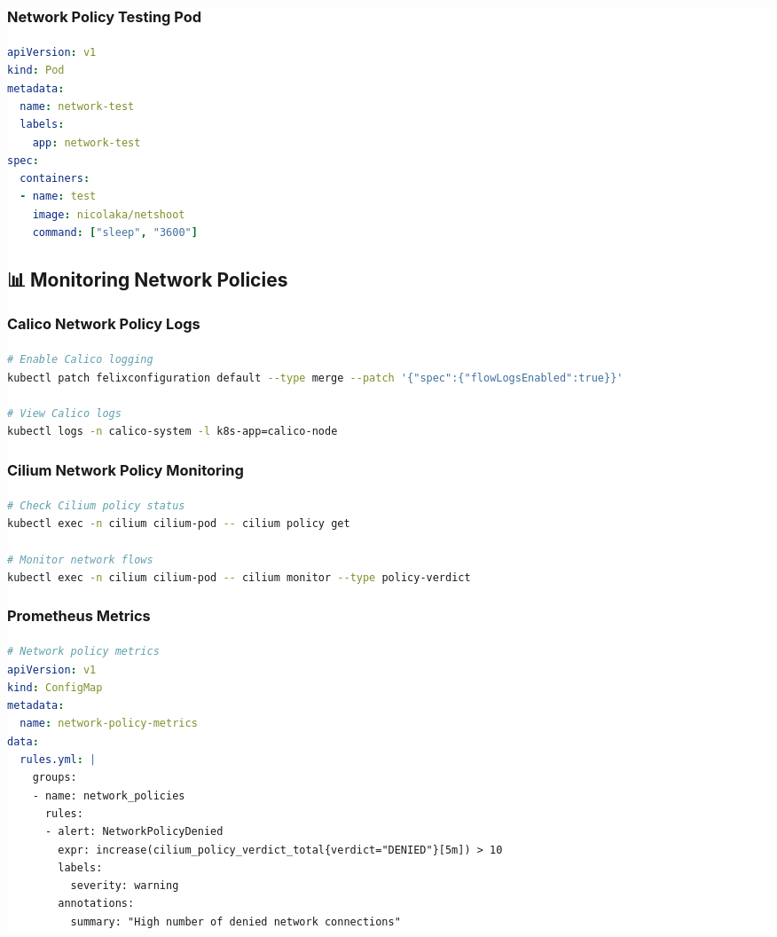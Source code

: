 ### Network Policy Testing Pod
```yaml
apiVersion: v1
kind: Pod
metadata:
  name: network-test
  labels:
    app: network-test
spec:
  containers:
  - name: test
    image: nicolaka/netshoot
    command: ["sleep", "3600"]
```

## 📊 Monitoring Network Policies

### Calico Network Policy Logs
```bash
# Enable Calico logging
kubectl patch felixconfiguration default --type merge --patch '{"spec":{"flowLogsEnabled":true}}'

# View Calico logs
kubectl logs -n calico-system -l k8s-app=calico-node
```

### Cilium Network Policy Monitoring
```bash
# Check Cilium policy status
kubectl exec -n cilium cilium-pod -- cilium policy get

# Monitor network flows
kubectl exec -n cilium cilium-pod -- cilium monitor --type policy-verdict
```

### Prometheus Metrics
```yaml
# Network policy metrics
apiVersion: v1
kind: ConfigMap
metadata:
  name: network-policy-metrics
data:
  rules.yml: |
    groups:
    - name: network_policies
      rules:
      - alert: NetworkPolicyDenied
        expr: increase(cilium_policy_verdict_total{verdict="DENIED"}[5m]) > 10
        labels:
          severity: warning
        annotations:
          summary: "High number of denied network connections"
```
